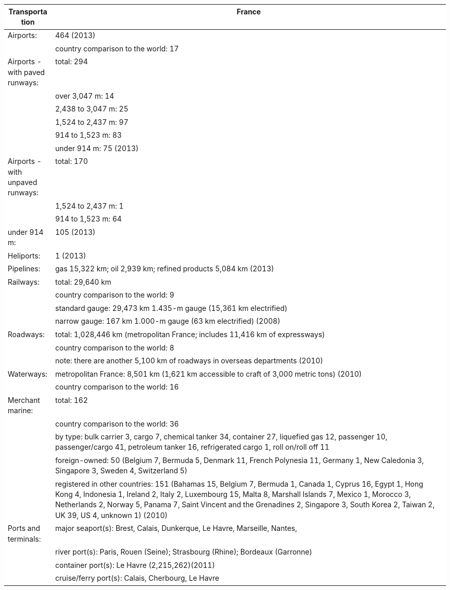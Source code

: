 | Transportation | France |
| --- | --- |
| Airports: | 464 (2013) |
| | country comparison to the world:  17 |
| Airports - with paved runways: | total: 294 |
| | over 3,047 m: 14 |
| | 2,438 to 3,047 m: 25 |
| | 1,524 to 2,437 m: 97 |
| | 914 to 1,523 m: 83 |
| | under 914 m: 75 (2013) |
| Airports - with unpaved runways: | total: 170 |
| | 1,524 to 2,437 m: 1 |
| | 914 to 1,523 m: 64 |
| under 914 m: | 105 (2013) |
| Heliports: | 1 (2013) |
| Pipelines: | gas 15,322 km; oil 2,939 km; refined products 5,084 km (2013) |
| Railways: | total: 29,640 km |
| | country comparison to the world:   9 |
| | standard gauge: 29,473 km 1.435-m gauge (15,361 km electrified) |
| | narrow gauge: 167 km 1.000-m gauge (63 km electrified) (2008) |
| Roadways: | total: 1,028,446 km (metropolitan France; includes 11,416 km of expressways) |
| | country comparison to the world:   8 |
| | note: there are another 5,100 km of roadways in overseas departments (2010) |
| Waterways: | metropolitan France: 8,501 km (1,621 km accessible to craft of 3,000 metric tons) (2010) |
| | country comparison to the world:   16 |
| Merchant marine: | total: 162 |
| | country comparison to the world:   36 |
| | by type: bulk carrier 3, cargo 7, chemical tanker 34, container 27, liquefied gas 12, passenger 10, passenger/cargo 41, petroleum tanker 16, refrigerated cargo 1, roll on/roll off 11 |
| | foreign-owned: 50 (Belgium 7, Bermuda 5, Denmark 11, French Polynesia 11, Germany 1, New Caledonia 3, Singapore 3, Sweden 4, Switzerland 5) |
| | registered in other countries: 151 (Bahamas 15, Belgium 7, Bermuda 1, Canada 1, Cyprus 16, Egypt 1, Hong Kong 4, Indonesia 1, Ireland 2, Italy 2, Luxembourg 15, Malta 8, Marshall Islands 7, Mexico 1, Morocco 3, Netherlands 2, Norway 5, Panama 7, Saint Vincent and the Grenadines 2, Singapore 3, South Korea 2, Taiwan 2, UK 39, US 4, unknown 1) (2010) |
| Ports and terminals: | major seaport(s): Brest, Calais, Dunkerque, Le Havre, Marseille, Nantes, |
| | river port(s): Paris, Rouen (Seine); Strasbourg (Rhine); Bordeaux (Garronne) |
| | container port(s): Le Havre (2,215,262)(2011) |
| | cruise/ferry port(s): Calais, Cherbourg, Le Havre |

